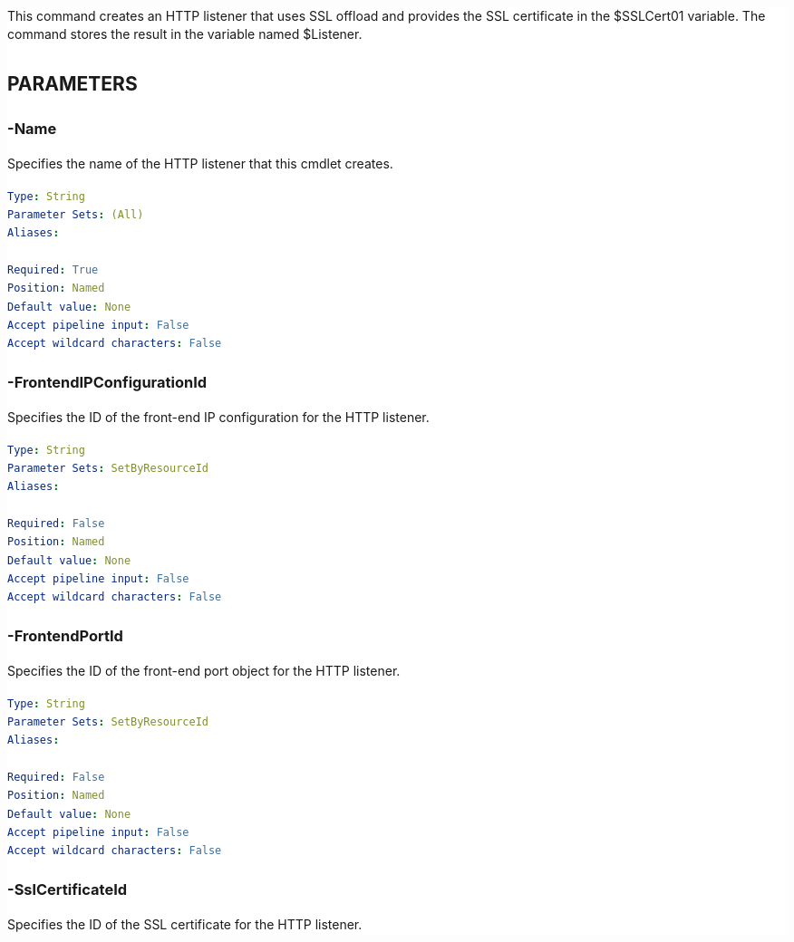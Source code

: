 This command creates an HTTP listener that uses SSL offload and provides the SSL certificate in the $SSLCert01 variable.
The command stores the result in the variable named $Listener.

## PARAMETERS

### -Name
Specifies the name of the HTTP listener that this cmdlet creates.

```yaml
Type: String
Parameter Sets: (All)
Aliases: 

Required: True
Position: Named
Default value: None
Accept pipeline input: False
Accept wildcard characters: False
```

### -FrontendIPConfigurationId
Specifies the ID of the front-end IP configuration for the HTTP listener.

```yaml
Type: String
Parameter Sets: SetByResourceId
Aliases: 

Required: False
Position: Named
Default value: None
Accept pipeline input: False
Accept wildcard characters: False
```

### -FrontendPortId
Specifies the ID of the front-end port object for the HTTP listener.

```yaml
Type: String
Parameter Sets: SetByResourceId
Aliases: 

Required: False
Position: Named
Default value: None
Accept pipeline input: False
Accept wildcard characters: False
```

### -SslCertificateId
Specifies the ID of the SSL certificate for the HTTP listener.
